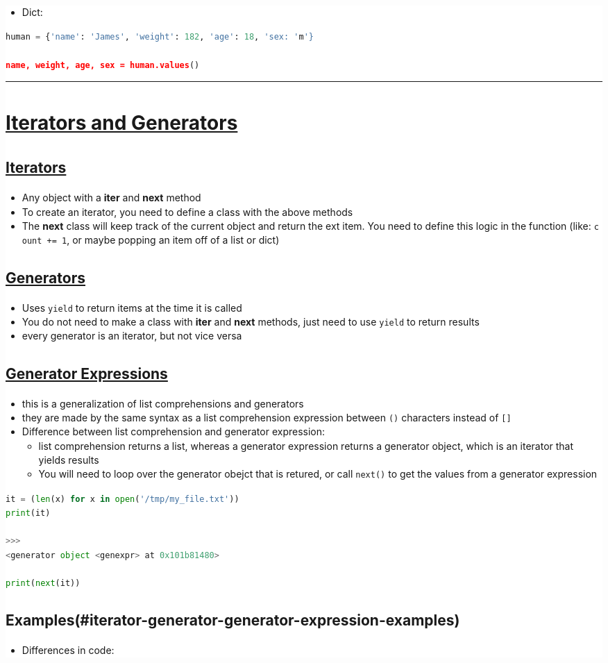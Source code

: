 - Dict:

```python
human = {'name': 'James', 'weight': 182, 'age': 18, 'sex: 'm'}

name, weight, age, sex = human.values()
```

---

# [Iterators and Generators](#iterators-generators)

## [Iterators](#iterators)

- Any object with a __iter__ and __next__ method
- To create an iterator, you need to define a class with the above methods 
- The __next__ class will keep track of the current object and return the ext item.  You need to define this logic in the function (like: `count += 1`, or maybe popping an item off of a list or dict)

## [Generators](#generators)

- Uses `yield` to return items at the time it is called 
- You do not need to make a class with __iter__ and __next__ methods, just need to use `yield` to return results 
- every generator is an iterator, but not vice versa 


## [Generator Expressions](#generator-espressions)

- this is a generalization of list comprehensions and generators 
- they are made by the same syntax as a list comprehension expression between `()` characters instead of `[]`
- Difference between list comprehension and generator expression:
  - list comprehension returns a list, whereas a generator expression returns a generator object, which is an iterator that yields results 
  - You will need to loop over the generator obejct that is retured, or call `next()` to get the values from a generator expression  

```python 
it = (len(x) for x in open('/tmp/my_file.txt'))
print(it)

>>>
<generator object <genexpr> at 0x101b81480>

print(next(it))
``` 

## Examples(#iterator-generator-generator-expression-examples)

- Differences in code:
